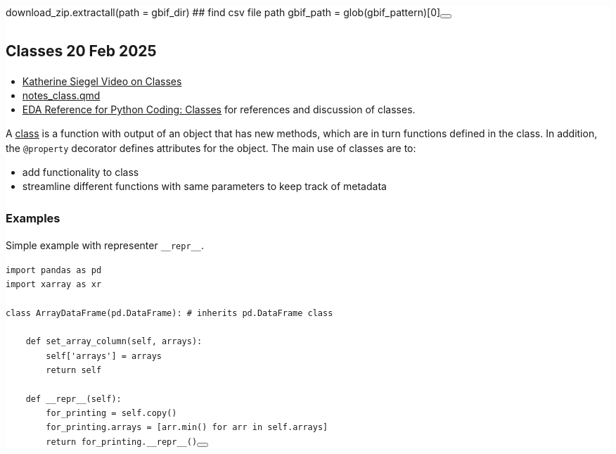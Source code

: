 <span id="cb35-27"><a href="#cb35-27" aria-hidden="true" tabindex="-1"></a>        download_zip.extractall(path <span class="op">=</span> gbif_dir)</span>
<span id="cb35-28"><a href="#cb35-28" aria-hidden="true" tabindex="-1"></a></span>
<span id="cb35-29"><a href="#cb35-29" aria-hidden="true" tabindex="-1"></a><span class="co">## find csv file path</span></span>
<span id="cb35-30"><a href="#cb35-30" aria-hidden="true" tabindex="-1"></a>gbif_path <span class="op">=</span> glob(gbif_pattern)[<span class="dv">0</span>]</span></code><button title="Copy to Clipboard" class="code-copy-button"><i class="bi"></i></button></pre></div>
</div>
</section>
<section id="classes-20-feb-2025" class="level2">
<h2 class="anchored" data-anchor-id="classes-20-feb-2025">Classes 20 Feb 2025</h2>
<ul>
<li><a href="https://canvas.colorado.edu/courses/115453/modules/items/6273791">Katherine Siegel Video on Classes</a></li>
<li><a href="https://github.com/earthlab-education/habitat-suitability-byandell/blob/main/notes_class.qmd">notes_class.qmd</a></li>
<li><a href="https://github.com/byandell-envsys/EarthDataAnalytics/blob/main/references.md#classes">EDA Reference for Python Coding: Classes</a> for references and discussion of classes.</li>
</ul>
<p>A <a href="https://docs.python.org/3/tutorial/classes.html">class</a> is a function with output of an object that has new methods, which are in turn functions defined in the class. In addition, the <code>@property</code> decorator defines attributes for the object. The main use of classes are to:</p>
<ul>
<li>add functionality to class</li>
<li>streamline different functions with same parameters to keep track of metadata</li>
</ul>
<section id="examples" class="level3">
<h3 class="anchored" data-anchor-id="examples">Examples</h3>
<p>Simple example with representer <code>__repr__</code>.</p>
<div id="3c2c48ff" class="cell" data-execution_count="33">
<div class="sourceCode cell-code" id="cb36"><pre class="sourceCode python code-with-copy"><code class="sourceCode python"><span id="cb36-1"><a href="#cb36-1" aria-hidden="true" tabindex="-1"></a><span class="im">import</span> pandas <span class="im">as</span> pd</span>
<span id="cb36-2"><a href="#cb36-2" aria-hidden="true" tabindex="-1"></a><span class="im">import</span> xarray <span class="im">as</span> xr</span>
<span id="cb36-3"><a href="#cb36-3" aria-hidden="true" tabindex="-1"></a></span>
<span id="cb36-4"><a href="#cb36-4" aria-hidden="true" tabindex="-1"></a><span class="kw">class</span> ArrayDataFrame(pd.DataFrame): <span class="co"># inherits pd.DataFrame class</span></span>
<span id="cb36-5"><a href="#cb36-5" aria-hidden="true" tabindex="-1"></a></span>
<span id="cb36-6"><a href="#cb36-6" aria-hidden="true" tabindex="-1"></a>    <span class="kw">def</span> set_array_column(<span class="va">self</span>, arrays):</span>
<span id="cb36-7"><a href="#cb36-7" aria-hidden="true" tabindex="-1"></a>        <span class="va">self</span>[<span class="st">'arrays'</span>] <span class="op">=</span> arrays</span>
<span id="cb36-8"><a href="#cb36-8" aria-hidden="true" tabindex="-1"></a>        <span class="cf">return</span> <span class="va">self</span></span>
<span id="cb36-9"><a href="#cb36-9" aria-hidden="true" tabindex="-1"></a></span>
<span id="cb36-10"><a href="#cb36-10" aria-hidden="true" tabindex="-1"></a>    <span class="kw">def</span> <span class="fu">__repr__</span>(<span class="va">self</span>):</span>
<span id="cb36-11"><a href="#cb36-11" aria-hidden="true" tabindex="-1"></a>        for_printing <span class="op">=</span> <span class="va">self</span>.copy()</span>
<span id="cb36-12"><a href="#cb36-12" aria-hidden="true" tabindex="-1"></a>        for_printing.arrays <span class="op">=</span> [arr.<span class="bu">min</span>() <span class="cf">for</span> arr <span class="kw">in</span> <span class="va">self</span>.arrays]</span>
<span id="cb36-13"><a href="#cb36-13" aria-hidden="true" tabindex="-1"></a>        <span class="cf">return</span> for_printing.<span class="fu">__repr__</span>()</span></code><button title="Copy to Clipboard" class="code-copy-button"><i class="bi"></i></button></pre></div>
</div>
<div id="438fbd85" class="cell" data-execution_count="34">
